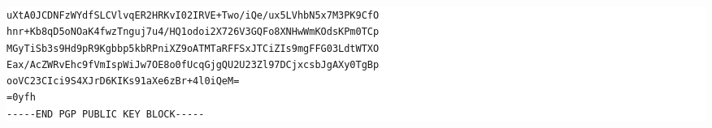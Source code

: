 ```text
uXtA0JCDNFzWYdfSLCVlvqER2HRKvI02IRVE+Two/iQe/ux5LVhbN5x7M3PK9CfO
hnr+Kb8qD5oNOaK4fwzTnguj7u4/HQ1odoi2X726V3GQFo8XNHwWmKOdsKPm0TCp
MGyTiSb3s9Hd9pR9Kgbbp5kbRPniXZ9oATMTaRFFSxJTCiZIs9mgFFG03LdtWTXO
Eax/AcZWRvEhc9fVmIspWiJw7OE8o0fUcqGjgQU2U23Zl97DCjxcsbJgAXy0TgBp
ooVC23CIci9S4XJrD6KIKs91aXe6zBr+4l0iQeM=
=0yfh
-----END PGP PUBLIC KEY BLOCK-----
```


